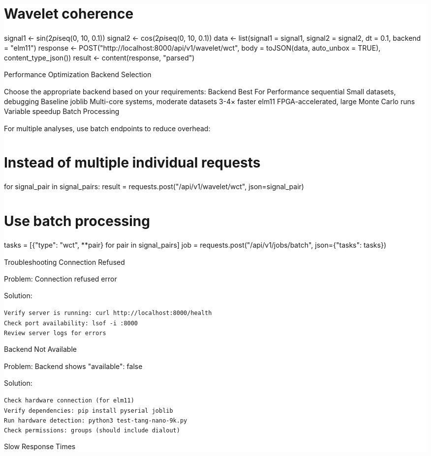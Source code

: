 # Wavelet coherence
signal1 <- sin(2*pi*seq(0, 10, 0.1))
signal2 <- cos(2*pi*seq(0, 10, 0.1))
data <- list(signal1 = signal1, signal2 = signal2, dt = 0.1, backend = "elm11")
response <- POST("http://localhost:8000/api/v1/wavelet/wct",
                 body = toJSON(data, auto_unbox = TRUE),
                 content_type_json())
result <- content(response, "parsed")

Performance Optimization
Backend Selection

Choose the appropriate backend based on your requirements:
Backend 	Best For 	Performance
sequential 	Small datasets, debugging 	Baseline
joblib 	Multi-core systems, moderate datasets 	3-4× faster
elm11 	FPGA-accelerated, large Monte Carlo runs 	Variable speedup
Batch Processing

For multiple analyses, use batch endpoints to reduce overhead:

# Instead of multiple individual requests
for signal_pair in signal_pairs:
    result = requests.post("/api/v1/wavelet/wct", json=signal_pair)

# Use batch processing
tasks = [{"type": "wct", **pair} for pair in signal_pairs]
job = requests.post("/api/v1/jobs/batch", json={"tasks": tasks})

Troubleshooting
Connection Refused

Problem: Connection refused error

Solution:

    Verify server is running: curl http://localhost:8000/health
    Check port availability: lsof -i :8000
    Review server logs for errors

Backend Not Available

Problem: Backend shows "available": false

Solution:

    Check hardware connection (for elm11)
    Verify dependencies: pip install pyserial joblib
    Run hardware detection: python3 test-tang-nano-9k.py
    Check permissions: groups (should include dialout)

Slow Response Times
